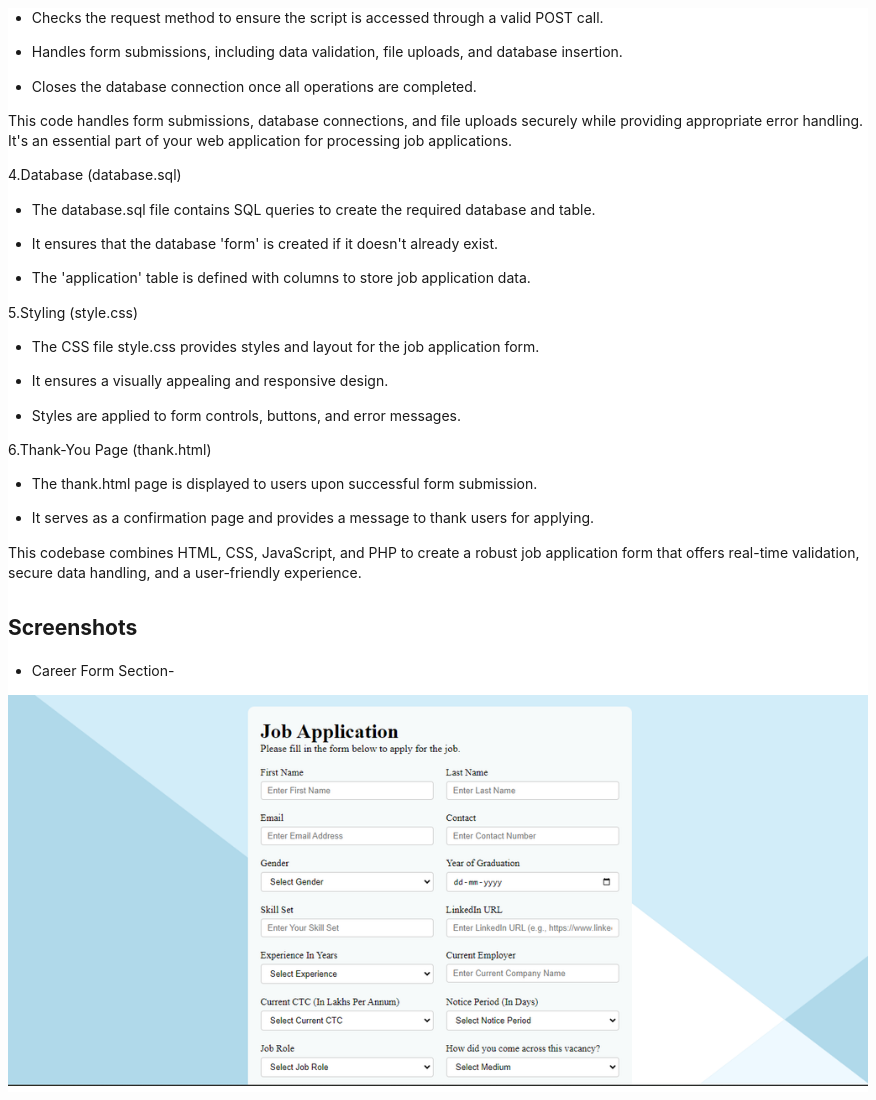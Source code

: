  - Checks the request method to ensure the script is accessed through a valid POST call.

 - Handles form submissions, including data validation, file uploads, and database insertion.

 - Closes the database connection once all operations are completed.

This code handles form submissions, database connections, and file uploads securely while providing appropriate error handling. It's an essential part of your web application for processing job applications.

4.Database (database.sql)

 - The database.sql file contains SQL queries to create the required database and table.

 - It ensures that the database 'form' is created if it doesn't already exist.

 - The 'application' table is defined with columns to store job application data.

5.Styling (style.css)

 - The CSS file style.css provides styles and layout for the job application form.

 - It ensures a visually appealing and responsive design.

 - Styles are applied to form controls, buttons, and error messages.

6.Thank-You Page (thank.html)

 - The thank.html page is displayed to users upon successful form submission.

 - It serves as a confirmation page and provides a message to thank users for applying.



 This codebase combines HTML, CSS, JavaScript, and PHP to create a robust job application form that offers real-time validation, secure data handling, and a user-friendly experience.
## Screenshots

 - Career Form Section-

![](https://github.com/abhisheksingh-17/Career-Form-Page/blob/main/Result/1.png?raw=true)
